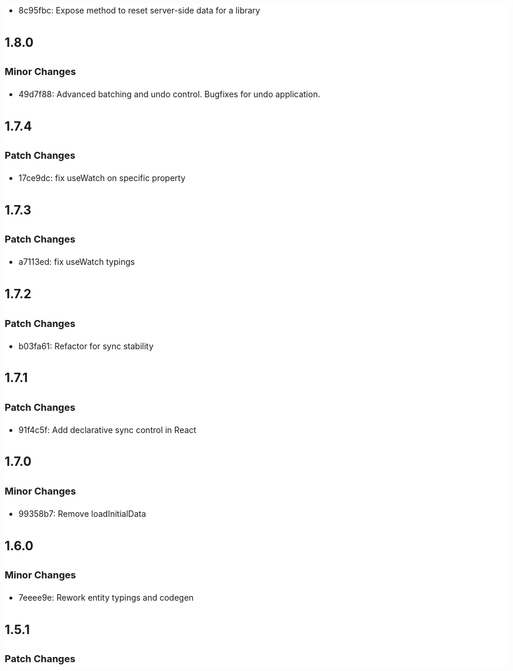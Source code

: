 - 8c95fbc: Expose method to reset server-side data for a library

## 1.8.0

### Minor Changes

- 49d7f88: Advanced batching and undo control. Bugfixes for undo application.

## 1.7.4

### Patch Changes

- 17ce9dc: fix useWatch on specific property

## 1.7.3

### Patch Changes

- a7113ed: fix useWatch typings

## 1.7.2

### Patch Changes

- b03fa61: Refactor for sync stability

## 1.7.1

### Patch Changes

- 91f4c5f: Add declarative sync control in React

## 1.7.0

### Minor Changes

- 99358b7: Remove loadInitialData

## 1.6.0

### Minor Changes

- 7eeee9e: Rework entity typings and codegen

## 1.5.1

### Patch Changes
